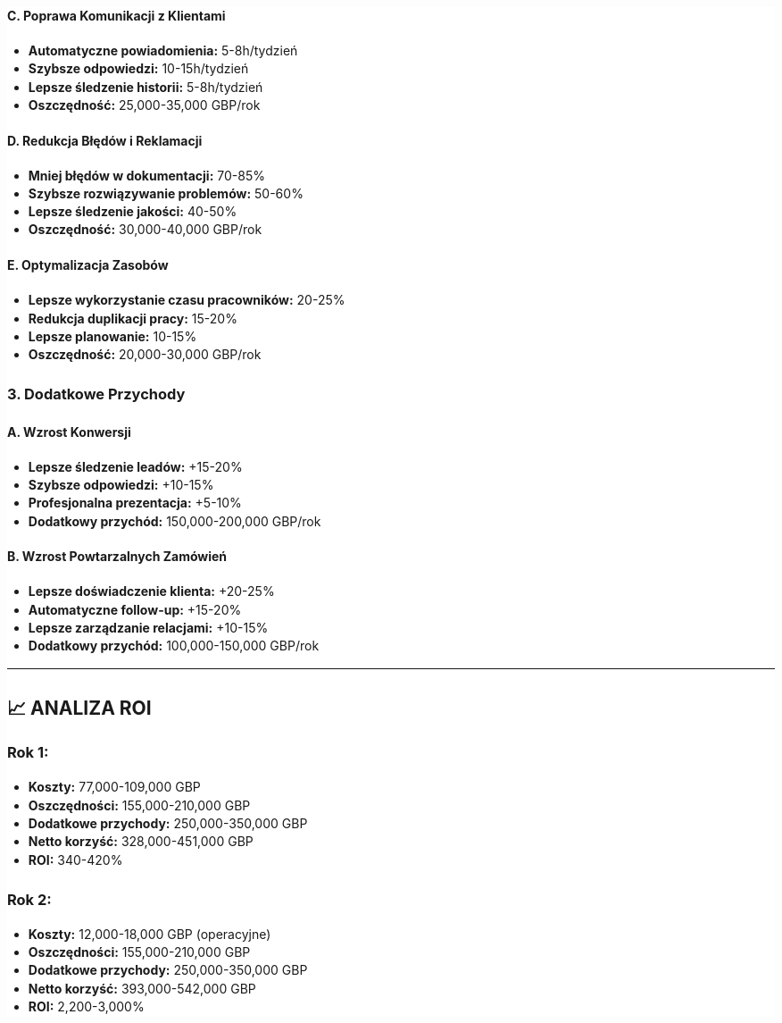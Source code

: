 #### **C. Poprawa Komunikacji z Klientami**
- **Automatyczne powiadomienia:** 5-8h/tydzień
- **Szybsze odpowiedzi:** 10-15h/tydzień
- **Lepsze śledzenie historii:** 5-8h/tydzień
- **Oszczędność:** 25,000-35,000 GBP/rok

#### **D. Redukcja Błędów i Reklamacji**
- **Mniej błędów w dokumentacji:** 70-85%
- **Szybsze rozwiązywanie problemów:** 50-60%
- **Lepsze śledzenie jakości:** 40-50%
- **Oszczędność:** 30,000-40,000 GBP/rok

#### **E. Optymalizacja Zasobów**
- **Lepsze wykorzystanie czasu pracowników:** 20-25%
- **Redukcja duplikacji pracy:** 15-20%
- **Lepsze planowanie:** 10-15%
- **Oszczędność:** 20,000-30,000 GBP/rok

### **3. Dodatkowe Przychody**

#### **A. Wzrost Konwersji**
- **Lepsze śledzenie leadów:** +15-20%
- **Szybsze odpowiedzi:** +10-15%
- **Profesjonalna prezentacja:** +5-10%
- **Dodatkowy przychód:** 150,000-200,000 GBP/rok

#### **B. Wzrost Powtarzalnych Zamówień**
- **Lepsze doświadczenie klienta:** +20-25%
- **Automatyczne follow-up:** +15-20%
- **Lepsze zarządzanie relacjami:** +10-15%
- **Dodatkowy przychód:** 100,000-150,000 GBP/rok

---

## 📈 **ANALIZA ROI**

### **Rok 1:**
- **Koszty:** 77,000-109,000 GBP
- **Oszczędności:** 155,000-210,000 GBP
- **Dodatkowe przychody:** 250,000-350,000 GBP
- **Netto korzyść:** 328,000-451,000 GBP
- **ROI:** 340-420%

### **Rok 2:**
- **Koszty:** 12,000-18,000 GBP (operacyjne)
- **Oszczędności:** 155,000-210,000 GBP
- **Dodatkowe przychody:** 250,000-350,000 GBP
- **Netto korzyść:** 393,000-542,000 GBP
- **ROI:** 2,200-3,000%
